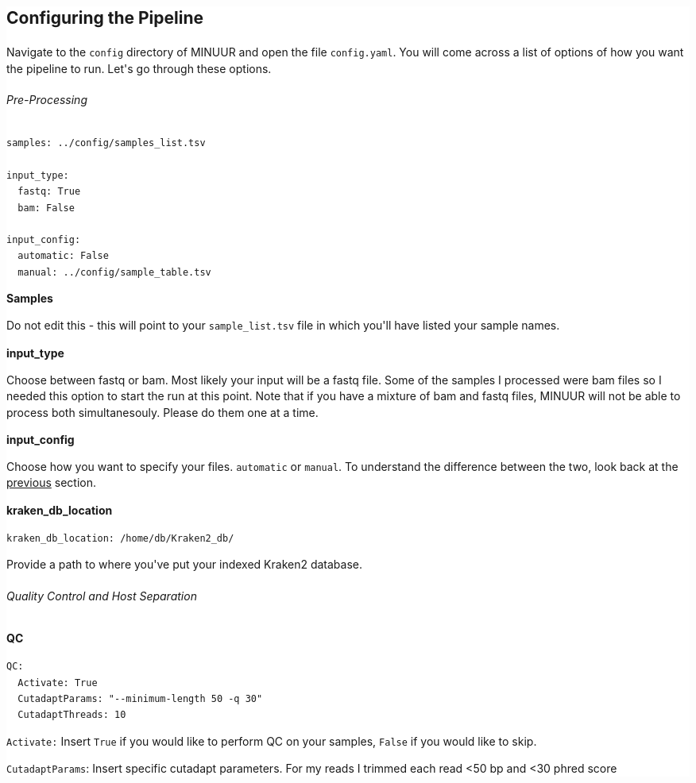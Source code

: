## Configuring the Pipeline
Navigate to the `config` directory of MINUUR and open the file `config.yaml`. You will come across a list of options of how you want the pipeline to run. Let's go through these options.

###### Pre-Processing

```
samples: ../config/samples_list.tsv

input_type: 
  fastq: True
  bam: False

input_config: 
  automatic: False
  manual: ../config/sample_table.tsv
```
**Samples**

Do not edit this - this will point to your `sample_list.tsv` file in which you'll have listed your sample names.

**input_type**

Choose between fastq or bam. Most likely your input will be a fastq file. Some of the samples I processed were bam files so I needed this option to start the run at this point. Note that if you have a mixture of bam and fastq files, MINUUR will not be able to process both simultanesouly. Please do them one at a time. 

**input_config**

Choose how you want to specify your files. `automatic` or `manual`. To understand the difference between the two, look back at the [previous](03_Inputting_Files.md) section. 

**kraken_db_location**

```
kraken_db_location: /home/db/Kraken2_db/
```

Provide a path to where you've put your indexed Kraken2 database. 

###### Quality Control and Host Separation

**QC**
```
QC: 
  Activate: True
  CutadaptParams: "--minimum-length 50 -q 30"
  CutadaptThreads: 10
```

`Activate:` Insert `True` if you would like to perform QC on your samples, `False` if you would like to skip. 

`CutadaptParams`: Insert specific cutadapt parameters. For my reads I trimmed each read <50 bp and <30 phred score
